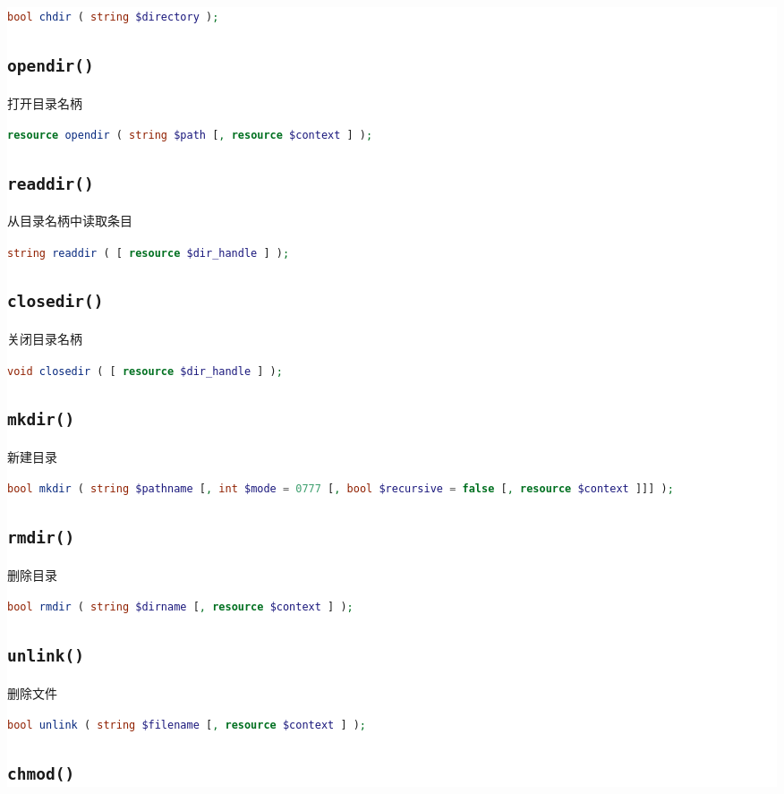 ```php
bool chdir ( string $directory );
```

## `opendir()`

打开目录名柄

```php
resource opendir ( string $path [, resource $context ] );
```

## `readdir()`

从目录名柄中读取条目

```php
string readdir ( [ resource $dir_handle ] );
```

## `closedir()`

关闭目录名柄

```php
void closedir ( [ resource $dir_handle ] );
```

## `mkdir()`

新建目录

```php
bool mkdir ( string $pathname [, int $mode = 0777 [, bool $recursive = false [, resource $context ]]] );
```

## `rmdir()`

删除目录

```php
bool rmdir ( string $dirname [, resource $context ] );
```

## `unlink()`

删除文件

```php
bool unlink ( string $filename [, resource $context ] );
```

## `chmod()`
